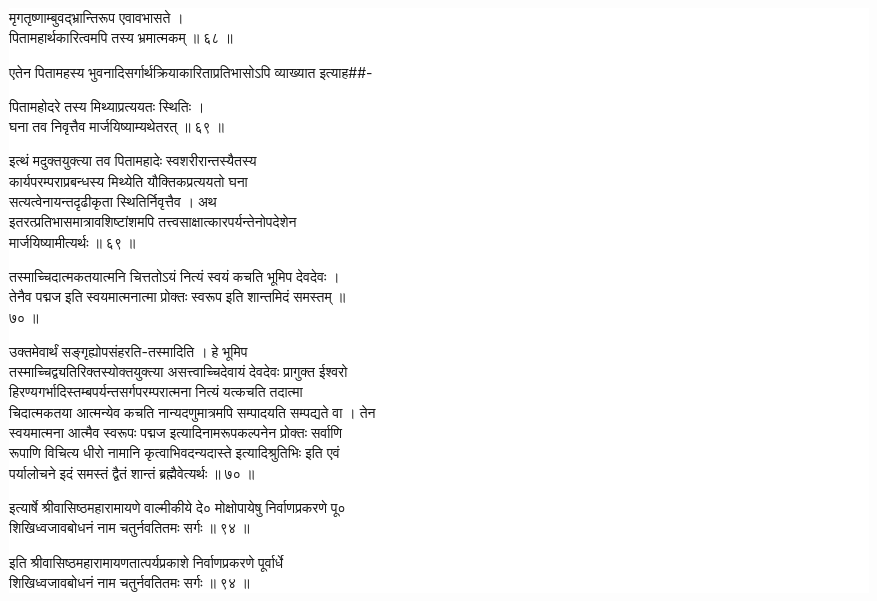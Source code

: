 मृगतृष्णाम्बुवद्भ्रान्तिरूप एवावभासते ।  
पितामहार्थकारित्वमपि तस्य भ्रमात्मकम् ॥ ६८ ॥  
  
एतेन पितामहस्य भुवनादिसर्गार्थक्रियाकारिताप्रतिभासोऽपि व्याख्यात इत्याह##-  
  
पितामहोदरे तस्य मिथ्याप्रत्ययतः स्थितिः ।  
घना तव निवृत्तैव मार्जयिष्याम्यथेतरत् ॥ ६९ ॥  
  
इत्थं मदुक्तयुक्त्या तव पितामहादेः स्वशरीरान्तस्यैतस्य   
कार्यपरम्पराप्रबन्धस्य मिथ्येति यौक्तिकप्रत्ययतो घना   
सत्यत्वेनायन्तदृढीकृता स्थितिर्निवृत्तैव । अथ   
इतरत्प्रतिभासमात्रावशिष्टांशमपि तत्त्वसाक्षात्कारपर्यन्तेनोपदेशेन   
मार्जयिष्यामीत्यर्थः ॥ ६९ ॥  
  
तस्माच्चिदात्मकतयात्मनि चित्ततोऽयं नित्यं स्वयं कचति भूमिप देवदेवः ।  
तेनैव पद्मज इति स्वयमात्मनात्मा प्रोक्तः स्वरूप इति शान्तमिदं समस्तम् ॥   
७० ॥  
  
उक्तमेवार्थं सङ्गृह्योपसंहरति-तस्मादिति । हे भूमिप   
तस्माच्चिद्व्यतिरिक्तस्योक्तयुक्त्या असत्त्वाच्चिदेवायं देवदेवः प्रागुक्त ईश्वरो   
हिरण्यगर्भादिस्तम्बपर्यन्तसर्गपरम्परात्मना नित्यं यत्कचति तदात्मा   
चिदात्मकतया आत्मन्येव कचति नान्यदणुमात्रमपि सम्पादयति सम्पद्यते वा । तेन   
स्वयमात्मना आत्मैव स्वरूपः पद्मज इत्यादिनामरूपकल्पनेन प्रोक्तः सर्वाणि   
रूपाणि विचित्य धीरो नामानि कृत्वाभिवदन्यदास्ते इत्यादिश्रुतिभिः इति एवं   
पर्यालोचने इदं समस्तं द्वैतं शान्तं ब्रह्मैवेत्यर्थः ॥ ७० ॥  
  
इत्यार्षे श्रीवासिष्ठमहारामायणे वाल्मीकीये दे० मोक्षोपायेषु निर्वाणप्रकरणे पू०   
शिखिध्वजावबोधनं नाम चतुर्नवतितमः सर्गः ॥ ९४ ॥  
  
इति श्रीवासिष्ठमहारामायणतात्पर्यप्रकाशे निर्वाणप्रकरणे पूर्वार्धे   
शिखिध्वजावबोधनं नाम चतुर्नवतितमः सर्गः ॥ ९४ ॥  
  
  